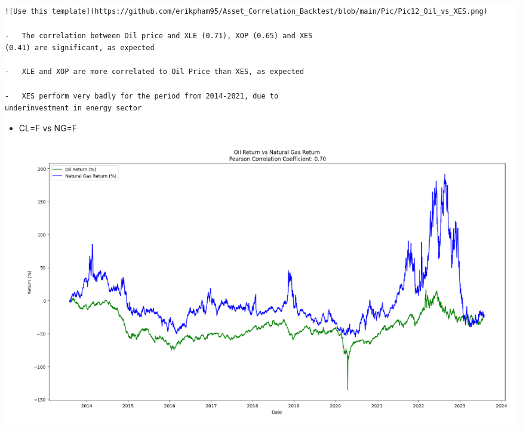     ![Use this template](https://github.com/erikpham95/Asset_Correlation_Backtest/blob/main/Pic/Pic12_Oil_vs_XES.png)

    -   The correlation between Oil price and XLE (0.71), XOP (0.65) and XES
    (0.41) are significant, as expected

    -   XLE and XOP are more correlated to Oil Price than XES, as expected

    -   XES perform very badly for the period from 2014-2021, due to
    underinvestment in energy sector

-   CL=F vs NG=F

    ![Use this template](https://github.com/erikpham95/Asset_Correlation_Backtest/blob/main/Pic/Pic13_Oil_vs_NatGas.png)
